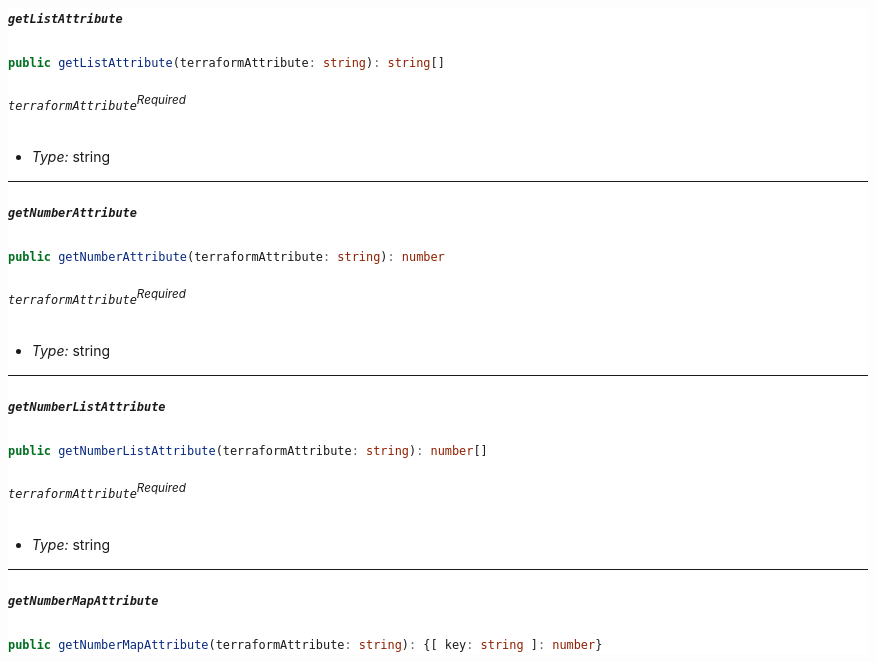##### `getListAttribute` <a name="getListAttribute" id="@cdktf/provider-cloudflare.accountToken.AccountTokenConditionOutputReference.getListAttribute"></a>

```typescript
public getListAttribute(terraformAttribute: string): string[]
```

###### `terraformAttribute`<sup>Required</sup> <a name="terraformAttribute" id="@cdktf/provider-cloudflare.accountToken.AccountTokenConditionOutputReference.getListAttribute.parameter.terraformAttribute"></a>

- *Type:* string

---

##### `getNumberAttribute` <a name="getNumberAttribute" id="@cdktf/provider-cloudflare.accountToken.AccountTokenConditionOutputReference.getNumberAttribute"></a>

```typescript
public getNumberAttribute(terraformAttribute: string): number
```

###### `terraformAttribute`<sup>Required</sup> <a name="terraformAttribute" id="@cdktf/provider-cloudflare.accountToken.AccountTokenConditionOutputReference.getNumberAttribute.parameter.terraformAttribute"></a>

- *Type:* string

---

##### `getNumberListAttribute` <a name="getNumberListAttribute" id="@cdktf/provider-cloudflare.accountToken.AccountTokenConditionOutputReference.getNumberListAttribute"></a>

```typescript
public getNumberListAttribute(terraformAttribute: string): number[]
```

###### `terraformAttribute`<sup>Required</sup> <a name="terraformAttribute" id="@cdktf/provider-cloudflare.accountToken.AccountTokenConditionOutputReference.getNumberListAttribute.parameter.terraformAttribute"></a>

- *Type:* string

---

##### `getNumberMapAttribute` <a name="getNumberMapAttribute" id="@cdktf/provider-cloudflare.accountToken.AccountTokenConditionOutputReference.getNumberMapAttribute"></a>

```typescript
public getNumberMapAttribute(terraformAttribute: string): {[ key: string ]: number}
```
